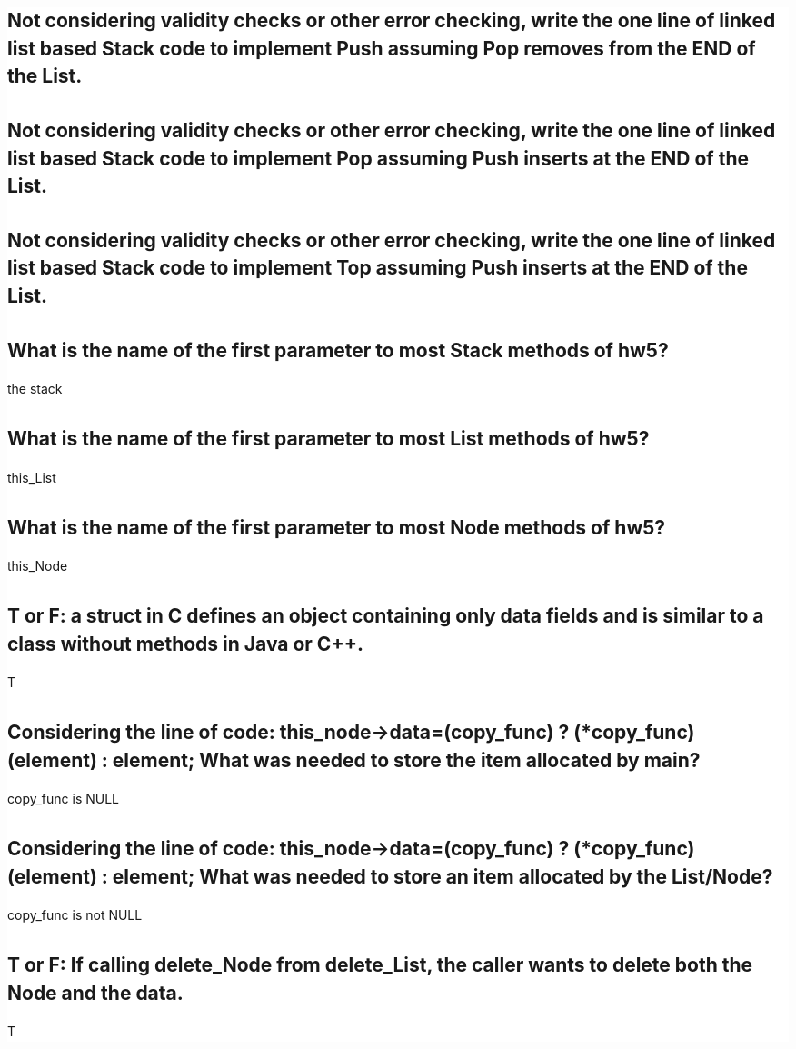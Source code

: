 ##  Not considering validity checks or other error checking, write the one line of linked list based Stack code to implement Push assuming Pop removes from the END of the List.


##  Not considering validity checks or other error checking, write the one line of linked list based Stack code to implement Pop assuming Push inserts at the END of the List.


##  Not considering validity checks or other error checking, write the one line of linked list based Stack code to implement Top assuming Push inserts at the END of the List.
  
  
##  What is the name of the first parameter to most Stack methods of hw5?
the stack

##  What is the name of the first parameter to most List methods of hw5?
this_List

##  What is the name of the first parameter to most Node methods of hw5?
this_Node

##  T or F: a struct in C defines an object containing only data fields and is similar to a class without methods in Java or C++.
T

##  Considering the line of code: this_node->data=(copy_func) ? (*copy_func) (element) : element; What was needed to store the item allocated by main?
copy_func is NULL

##  Considering the line of code: this_node->data=(copy_func) ? (*copy_func) (element) : element; What was needed to store an item allocated by the List/Node?
copy_func is not NULL

##  T or F: If calling delete_Node from delete_List, the caller wants to delete both the Node and the data.
T
